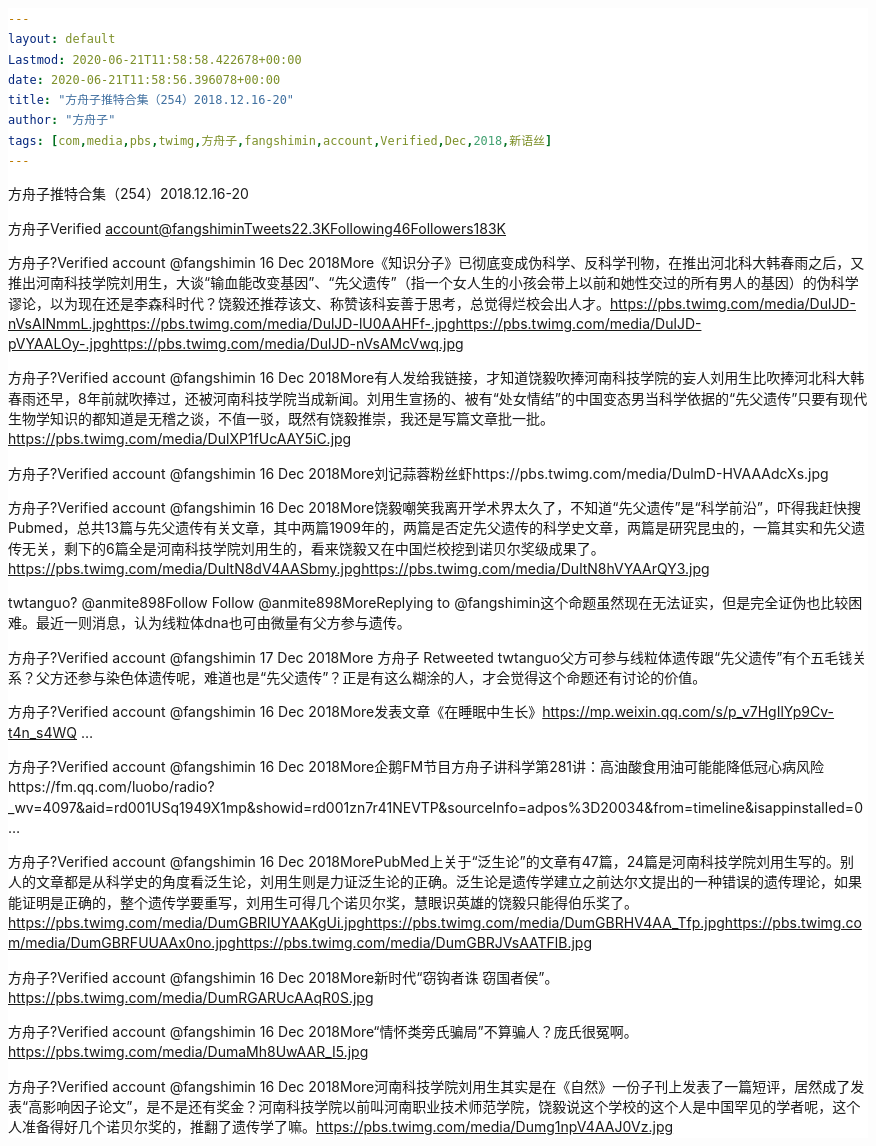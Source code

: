 ```yaml
---
layout: default
Lastmod: 2020-06-21T11:58:58.422678+00:00
date: 2020-06-21T11:58:56.396078+00:00
title: "方舟子推特合集（254）2018.12.16-20"
author: "方舟子"
tags: [com,media,pbs,twimg,方舟子,fangshimin,account,Verified,Dec,2018,新语丝]
---
```


方舟子推特合集（254）2018.12.16-20

方舟子Verified account@fangshiminTweets22.3KFollowing46Followers183K

方舟子?Verified account @fangshimin 16 Dec 2018More《知识分子》已彻底变成伪科学、反科学刊物，在推出河北科大韩春雨之后，又推出河南科技学院刘用生，大谈“输血能改变基因”、“先父遗传”（指一个女人生的小孩会带上以前和她性交过的所有男人的基因）的伪科学谬论，以为现在还是李森科时代？饶毅还推荐该文、称赞该科妄善于思考，总觉得烂校会出人才。https://pbs.twimg.com/media/DulJD-nVsAINmmL.jpghttps://pbs.twimg.com/media/DulJD-lU0AAHFf-.jpghttps://pbs.twimg.com/media/DulJD-pVYAALOy-.jpghttps://pbs.twimg.com/media/DulJD-nVsAMcVwq.jpg

方舟子?Verified account @fangshimin 16 Dec 2018More有人发给我链接，才知道饶毅吹捧河南科技学院的妄人刘用生比吹捧河北科大韩春雨还早，8年前就吹捧过，还被河南科技学院当成新闻。刘用生宣扬的、被有“处女情结”的中国变态男当科学依据的“先父遗传”只要有现代生物学知识的都知道是无稽之谈，不值一驳，既然有饶毅推崇，我还是写篇文章批一批。https://pbs.twimg.com/media/DulXP1fUcAAY5iC.jpg

方舟子?Verified account @fangshimin 16 Dec 2018More刘记蒜蓉粉丝虾https://pbs.twimg.com/media/DulmD-HVAAAdcXs.jpg

方舟子?Verified account @fangshimin 16 Dec 2018More饶毅嘲笑我离开学术界太久了，不知道“先父遗传”是“科学前沿”，吓得我赶快搜Pubmed，总共13篇与先父遗传有关文章，其中两篇1909年的，两篇是否定先父遗传的科学史文章，两篇是研究昆虫的，一篇其实和先父遗传无关，剩下的6篇全是河南科技学院刘用生的，看来饶毅又在中国烂校挖到诺贝尔奖级成果了。https://pbs.twimg.com/media/DultN8dV4AASbmy.jpghttps://pbs.twimg.com/media/DultN8hVYAArQY3.jpg

twtanguo? @anmite898Follow Follow @anmite898MoreReplying to @fangshimin这个命题虽然现在无法证实，但是完全证伪也比较困难。最近一则消息，认为线粒体dna也可由微量有父方参与遗传。

方舟子?Verified account @fangshimin 17 Dec 2018More 方舟子 Retweeted twtanguo父方可参与线粒体遗传跟“先父遗传”有个五毛钱关系？父方还参与染色体遗传呢，难道也是“先父遗传”？正是有这么糊涂的人，才会觉得这个命题还有讨论的价值。

方舟子?Verified account @fangshimin 16 Dec 2018More发表文章《在睡眠中生长》https://mp.weixin.qq.com/s/p_v7HgIlYp9Cv-t4n_s4WQ …

方舟子?Verified account @fangshimin 16 Dec 2018More企鹅FM节目方舟子讲科学第281讲：高油酸食用油可能能降低冠心病风险https://fm.qq.com/luobo/radio?_wv=4097&aid=rd001USq1949X1mp&showid=rd001zn7r41NEVTP&sourceInfo=adpos%3D20034&from=timeline&isappinstalled=0 …

方舟子?Verified account @fangshimin 16 Dec 2018MorePubMed上关于“泛生论”的文章有47篇，24篇是河南科技学院刘用生写的。别人的文章都是从科学史的角度看泛生论，刘用生则是力证泛生论的正确。泛生论是遗传学建立之前达尔文提出的一种错误的遗传理论，如果能证明是正确的，整个遗传学要重写，刘用生可得几个诺贝尔奖，慧眼识英雄的饶毅只能得伯乐奖了。https://pbs.twimg.com/media/DumGBRIUYAAKgUi.jpghttps://pbs.twimg.com/media/DumGBRHV4AA_Tfp.jpghttps://pbs.twimg.com/media/DumGBRFUUAAx0no.jpghttps://pbs.twimg.com/media/DumGBRJVsAATFlB.jpg

方舟子?Verified account @fangshimin 16 Dec 2018More新时代“窃钩者诛 窃国者侯”。https://pbs.twimg.com/media/DumRGARUcAAqR0S.jpg

方舟子?Verified account @fangshimin 16 Dec 2018More“情怀类旁氏骗局”不算骗人？庞氏很冤啊。https://pbs.twimg.com/media/DumaMh8UwAAR_I5.jpg

方舟子?Verified account @fangshimin 16 Dec 2018More河南科技学院刘用生其实是在《自然》一份子刊上发表了一篇短评，居然成了发表“高影响因子论文”，是不是还有奖金？河南科技学院以前叫河南职业技术师范学院，饶毅说这个学校的这个人是中国罕见的学者呢，这个人准备得好几个诺贝尔奖的，推翻了遗传学了嘛。https://pbs.twimg.com/media/Dumg1npV4AAJ0Vz.jpg
